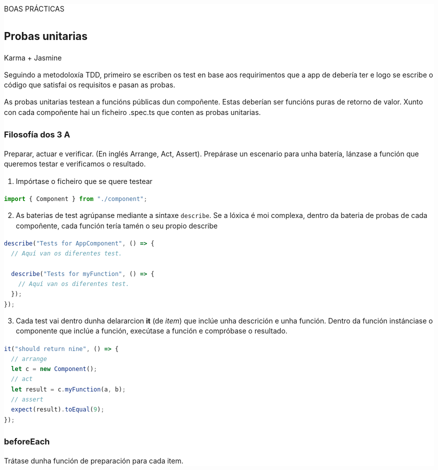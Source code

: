BOAS PRÁCTICAS

## Probas unitarias

Karma + Jasmine

Seguindo a metodoloxía TDD, primeiro se escriben os test en base aos requirimentos que a app de debería ter e logo se escribe o código que satisfai os requisitos e pasan as probas.

As probas unitarias testean a funcións públicas dun compoñente. Estas deberían ser funcións puras de retorno de valor.
Xunto con cada compoñente hai un ficheiro .spec.ts que conten as probas unitarias.

### Filosofía dos 3 A

Preparar, actuar e verificar. (En inglés Arrange, Act, Assert).
Prepárase un escenario para unha batería, lánzase a función que queremos testar e verificamos o resultado.

1. Impórtase o ficheiro que se quere testear

```javascript
import { Component } from "./component";
```

2. As baterias de test agrúpanse mediante a sintaxe `describe`. Se a lóxica é moi complexa, dentro da bateria de probas de cada compoñente, cada función tería tamén o seu propio describe

```javascript
describe("Tests for AppComponent", () => {
  // Aquí van os diferentes test.

  describe("Tests for myFunction", () => {
    // Aquí van os diferentes test.
  });
});
```

3. Cada test vai dentro dunha delararcion **it** (de _item_) que inclúe unha descrición e unha función. Dentro da función instánciase o componente que inclúe a función, execútase a función e compróbase o resultado.

```javascript
it("should return nine", () => {
  // arrange
  let c = new Component();
  // act
  let result = c.myFunction(a, b);
  // assert
  expect(result).toEqual(9);
});
```

### beforeEach

Trátase dunha función de preparación para cada item.
